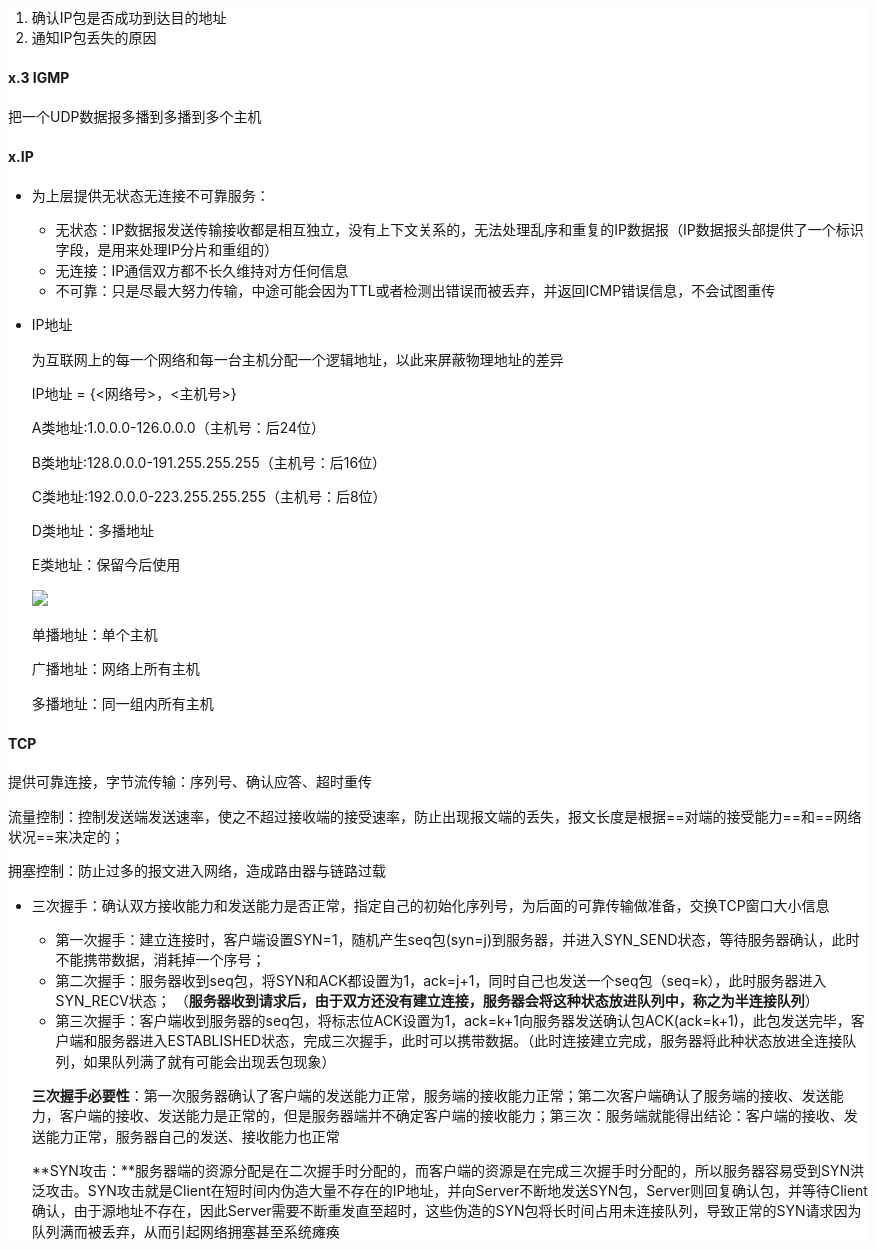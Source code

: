 1. 确认IP包是否成功到达目的地址
2. 通知IP包丢失的原因

#### x.3 IGMP

把一个UDP数据报多播到多播到多个主机

#### x.IP

- 为上层提供无状态无连接不可靠服务：
  - 无状态：IP数据报发送传输接收都是相互独立，没有上下文关系的，无法处理乱序和重复的IP数据报（IP数据报头部提供了一个标识字段，是用来处理IP分片和重组的）
  - 无连接：IP通信双方都不长久维持对方任何信息
  - 不可靠：只是尽最大努力传输，中途可能会因为TTL或者检测出错误而被丢弃，并返回ICMP错误信息，不会试图重传

- IP地址

  为互联网上的每一个网络和每一台主机分配一个逻辑地址，以此来屏蔽物理地址的差异

  IP地址 = {<网络号>，<主机号>}

  A类地址:1.0.0.0-126.0.0.0（主机号：后24位）

  B类地址:128.0.0.0-191.255.255.255（主机号：后16位）

  C类地址:192.0.0.0-223.255.255.255（主机号：后8位）

  D类地址：多播地址

  E类地址：保留今后使用

  ![](https://tva1.sinaimg.cn/large/007S8ZIlgy1gg35e0ve4uj30al05mjs1.jpg)

  单播地址：单个主机

  广播地址：网络上所有主机

  多播地址：同一组内所有主机



#### TCP

提供可靠连接，字节流传输：序列号、确认应答、超时重传

流量控制：控制发送端发送速率，使之不超过接收端的接受速率，防止出现报文端的丢失，报文长度是根据==对端的接受能力==和==网络状况==来决定的；

拥塞控制：防止过多的报文进入网络，造成路由器与链路过载

- 三次握手：确认双方接收能力和发送能力是否正常，指定自己的初始化序列号，为后面的可靠传输做准备，交换TCP窗口大小信息

  - 第一次握手：建立连接时，客户端设置SYN=1，随机产生seq包(syn=j)到服务器，并进入SYN_SEND状态，等待服务器确认，此时不能携带数据，消耗掉一个序号； 
  - 第二次握手：服务器收到seq包，将SYN和ACK都设置为1，ack=j+1，同时自己也发送一个seq包（seq=k），此时服务器进入SYN_RECV状态； （**服务器收到请求后，由于双方还没有建立连接，服务器会将这种状态放进队列中，称之为半连接队列**）
  - 第三次握手：客户端收到服务器的seq包，将标志位ACK设置为1，ack=k+1向服务器发送确认包ACK(ack=k+1)，此包发送完毕，客户端和服务器进入ESTABLISHED状态，完成三次握手，此时可以携带数据。（此时连接建立完成，服务器将此种状态放进全连接队列，如果队列满了就有可能会出现丢包现象）
  
  **三次握手必要性**：第一次服务器确认了客户端的发送能力正常，服务端的接收能力正常；第二次客户端确认了服务端的接收、发送能力，客户端的接收、发送能力是正常的，但是服务器端并不确定客户端的接收能力；第三次：服务端就能得出结论：客户端的接收、发送能力正常，服务器自己的发送、接收能力也正常
  
  **SYN攻击：**服务器端的资源分配是在二次握手时分配的，而客户端的资源是在完成三次握手时分配的，所以服务器容易受到SYN洪泛攻击。SYN攻击就是Client在短时间内伪造大量不存在的IP地址，并向Server不断地发送SYN包，Server则回复确认包，并等待Client确认，由于源地址不存在，因此Server需要不断重发直至超时，这些伪造的SYN包将长时间占用未连接队列，导致正常的SYN请求因为队列满而被丢弃，从而引起网络拥塞甚至系统瘫痪
  
